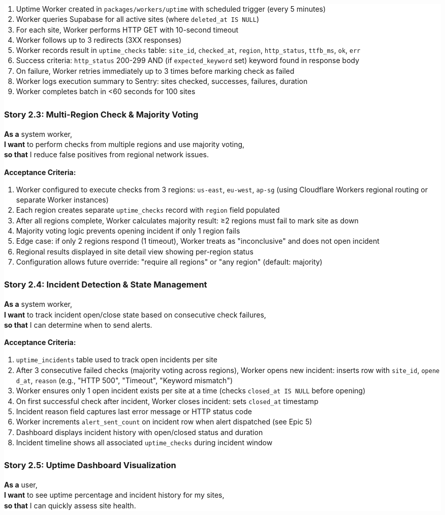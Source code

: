 1. Uptime Worker created in `packages/workers/uptime` with scheduled trigger (every 5 minutes)
2. Worker queries Supabase for all active sites (where `deleted_at IS NULL`)
3. For each site, Worker performs HTTP GET with 10-second timeout
4. Worker follows up to 3 redirects (3XX responses)
5. Worker records result in `uptime_checks` table: `site_id`, `checked_at`, `region`, `http_status`, `ttfb_ms`, `ok`, `err`
6. Success criteria: `http_status` 200-299 AND (if `expected_keyword` set) keyword found in response body
7. On failure, Worker retries immediately up to 3 times before marking check as failed
8. Worker logs execution summary to Sentry: sites checked, successes, failures, duration
9. Worker completes batch in <60 seconds for 100 sites

### Story 2.3: Multi-Region Check & Majority Voting

**As a** system worker,  
**I want** to perform checks from multiple regions and use majority voting,  
**so that** I reduce false positives from regional network issues.

**Acceptance Criteria:**

1. Worker configured to execute checks from 3 regions: `us-east`, `eu-west`, `ap-sg` (using Cloudflare Workers regional routing or separate Worker instances)
2. Each region creates separate `uptime_checks` record with `region` field populated
3. After all regions complete, Worker calculates majority result: ≥2 regions must fail to mark site as down
4. Majority voting logic prevents opening incident if only 1 region fails
5. Edge case: if only 2 regions respond (1 timeout), Worker treats as "inconclusive" and does not open incident
6. Regional results displayed in site detail view showing per-region status
7. Configuration allows future override: "require all regions" or "any region" (default: majority)

### Story 2.4: Incident Detection & State Management

**As a** system worker,  
**I want** to track incident open/close state based on consecutive check failures,  
**so that** I can determine when to send alerts.

**Acceptance Criteria:**

1. `uptime_incidents` table used to track open incidents per site
2. After 3 consecutive failed checks (majority voting across regions), Worker opens new incident: inserts row with `site_id`, `opened_at`, `reason` (e.g., "HTTP 500", "Timeout", "Keyword mismatch")
3. Worker ensures only 1 open incident exists per site at a time (checks `closed_at IS NULL` before opening)
4. On first successful check after incident, Worker closes incident: sets `closed_at` timestamp
5. Incident reason field captures last error message or HTTP status code
6. Worker increments `alert_sent_count` on incident row when alert dispatched (see Epic 5)
7. Dashboard displays incident history with open/closed status and duration
8. Incident timeline shows all associated `uptime_checks` during incident window

### Story 2.5: Uptime Dashboard Visualization

**As a** user,  
**I want** to see uptime percentage and incident history for my sites,  
**so that** I can quickly assess site health.
